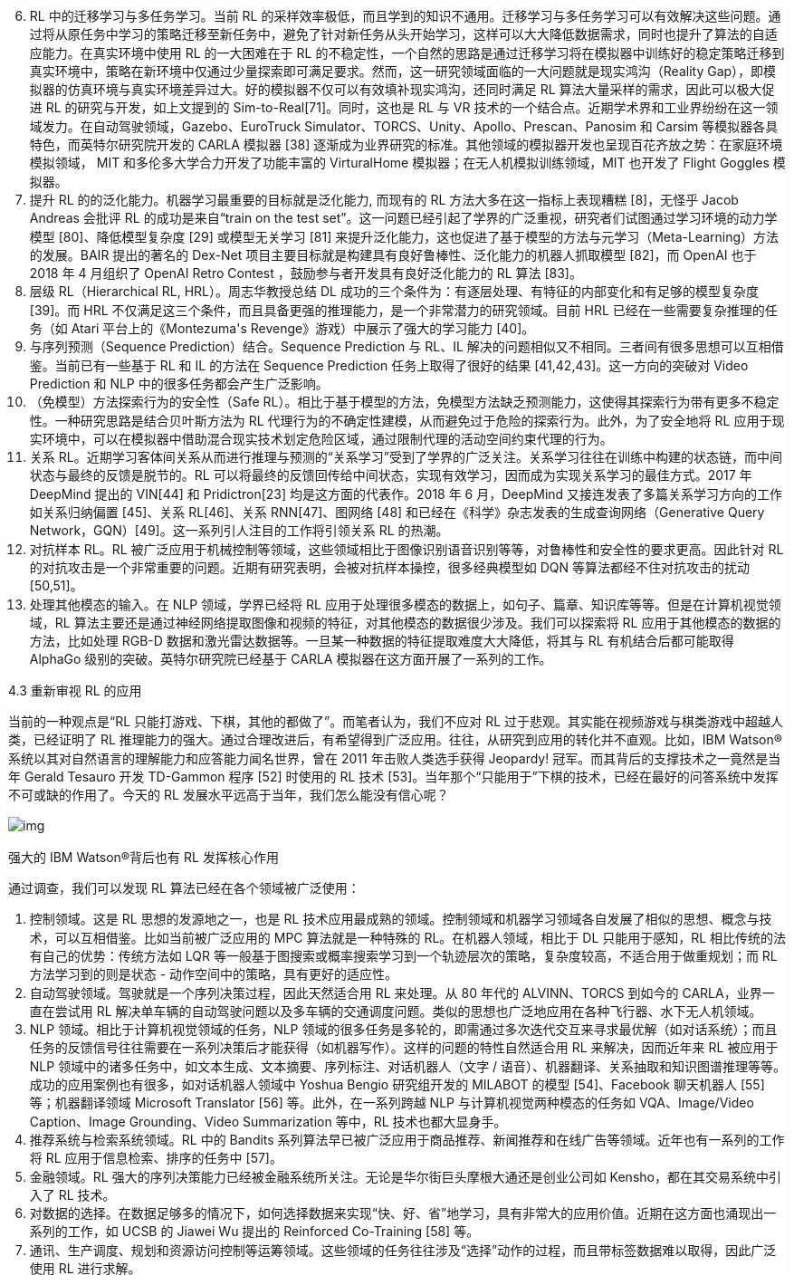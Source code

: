 6. RL 中的迁移学习与多任务学习。当前 RL 的采样效率极低，而且学到的知识不通用。迁移学习与多任务学习可以有效解决这些问题。通过将从原任务中学习的策略迁移至新任务中，避免了针对新任务从头开始学习，这样可以大大降低数据需求，同时也提升了算法的自适应能力。在真实环境中使用 RL 的一大困难在于 RL 的不稳定性，一个自然的思路是通过迁移学习将在模拟器中训练好的稳定策略迁移到真实环境中，策略在新环境中仅通过少量探索即可满足要求。然而，这一研究领域面临的一大问题就是现实鸿沟（Reality Gap），即模拟器的仿真环境与真实环境差异过大。好的模拟器不仅可以有效填补现实鸿沟，还同时满足 RL 算法大量采样的需求，因此可以极大促进 RL 的研究与开发，如上文提到的 Sim-to-Real[71]。同时，这也是 RL 与 VR 技术的一个结合点。近期学术界和工业界纷纷在这一领域发力。在自动驾驶领域，Gazebo、EuroTruck Simulator、TORCS、Unity、Apollo、Prescan、Panosim 和 Carsim 等模拟器各具特色，而英特尔研究院开发的 CARLA 模拟器 [38] 逐渐成为业界研究的标准。其他领域的模拟器开发也呈现百花齐放之势：在家庭环境模拟领域， MIT 和多伦多大学合力开发了功能丰富的 VirturalHome 模拟器；在无人机模拟训练领域，MIT 也开发了 Flight Goggles 模拟器。
7. 提升 RL 的的泛化能力。机器学习最重要的目标就是泛化能力, 而现有的 RL 方法大多在这一指标上表现糟糕 [8]，无怪乎 Jacob Andreas 会批评 RL 的成功是来自“train on the test set”。这一问题已经引起了学界的广泛重视，研究者们试图通过学习环境的动力学模型 [80]、降低模型复杂度 [29] 或模型无关学习 [81] 来提升泛化能力，这也促进了基于模型的方法与元学习（Meta-Learning）方法的发展。BAIR 提出的著名的 Dex-Net 项目主要目标就是构建具有良好鲁棒性、泛化能力的机器人抓取模型 [82]，而 OpenAI 也于 2018 年 4 月组织了 OpenAI Retro Contest ，鼓励参与者开发具有良好泛化能力的 RL 算法 [83]。
8. 层级 RL（Hierarchical RL, HRL）。周志华教授总结 DL 成功的三个条件为：有逐层处理、有特征的内部变化和有足够的模型复杂度 [39]。而 HRL 不仅满足这三个条件，而且具备更强的推理能力，是一个非常潜力的研究领域。目前 HRL 已经在一些需要复杂推理的任务（如 Atari 平台上的《Montezuma's Revenge》游戏）中展示了强大的学习能力 [40]。
9. 与序列预测（Sequence Prediction）结合。Sequence Prediction 与 RL、IL 解决的问题相似又不相同。三者间有很多思想可以互相借鉴。当前已有一些基于 RL 和 IL 的方法在 Sequence Prediction 任务上取得了很好的结果 [41,42,43]。这一方向的突破对 Video Prediction 和 NLP 中的很多任务都会产生广泛影响。
10. （免模型）方法探索行为的安全性（Safe RL）。相比于基于模型的方法，免模型方法缺乏预测能力，这使得其探索行为带有更多不稳定性。一种研究思路是结合贝叶斯方法为 RL 代理行为的不确定性建模，从而避免过于危险的探索行为。此外，为了安全地将 RL 应用于现实环境中，可以在模拟器中借助混合现实技术划定危险区域，通过限制代理的活动空间约束代理的行为。
11. 关系 RL。近期学习客体间关系从而进行推理与预测的“关系学习”受到了学界的广泛关注。关系学习往往在训练中构建的状态链，而中间状态与最终的反馈是脱节的。RL 可以将最终的反馈回传给中间状态，实现有效学习，因而成为实现关系学习的最佳方式。2017 年 DeepMind 提出的 VIN[44] 和 Pridictron[23] 均是这方面的代表作。2018 年 6 月，DeepMind 又接连发表了多篇关系学习方向的工作如关系归纳偏置 [45]、关系 RL[46]、关系 RNN[47]、图网络 [48] 和已经在《科学》杂志发表的生成查询网络（Generative Query Network，GQN）[49]。这一系列引人注目的工作将引领关系 RL 的热潮。
12. 对抗样本 RL。RL 被广泛应用于机械控制等领域，这些领域相比于图像识别语音识别等等，对鲁棒性和安全性的要求更高。因此针对 RL 的对抗攻击是一个非常重要的问题。近期有研究表明，会被对抗样本操控，很多经典模型如 DQN 等算法都经不住对抗攻击的扰动 [50,51]。
13. 处理其他模态的输入。在 NLP 领域，学界已经将 RL 应用于处理很多模态的数据上，如句子、篇章、知识库等等。但是在计算机视觉领域，RL 算法主要还是通过神经网络提取图像和视频的特征，对其他模态的数据很少涉及。我们可以探索将 RL 应用于其他模态的数据的方法，比如处理 RGB-D 数据和激光雷达数据等。一旦某一种数据的特征提取难度大大降低，将其与 RL 有机结合后都可能取得 AlphaGo 级别的突破。英特尔研究院已经基于 CARLA 模拟器在这方面开展了一系列的工作。



4.3 重新审视 RL 的应用



当前的一种观点是“RL 只能打游戏、下棋，其他的都做了”。而笔者认为，我们不应对 RL 过于悲观。其实能在视频游戏与棋类游戏中超越人类，已经证明了 RL 推理能力的强大。通过合理改进后，有希望得到广泛应用。往往，从研究到应用的转化并不直观。比如，IBM Watson® 系统以其对自然语言的理解能力和应答能力闻名世界，曾在 2011 年击败人类选手获得 Jeopardy! 冠军。而其背后的支撑技术之一竟然是当年 Gerald Tesauro 开发 TD-Gammon 程序 [52] 时使用的 RL 技术 [53]。当年那个“只能用于”下棋的技术，已经在最好的问答系统中发挥不可或缺的作用了。今天的 RL 发展水平远高于当年，我们怎么能没有信心呢？



![img](https://mmbiz.qpic.cn/mmbiz_jpg/ZBjVrHIdkOmrQbaDXIBEOMdwhWeelFMBGibVPBcQOlXt4ibBntb975ePfArNmFrKCMRW5L6lLHUY5I9UKCqdtQiaQ/640?wx_fmt=jpeg&tp=webp&wxfrom=5&wx_lazy=1&wx_co=1)

强大的 IBM Watson®背后也有 RL 发挥核心作用

通过调查，我们可以发现 RL 算法已经在各个领域被广泛使用：

1. 控制领域。这是 RL 思想的发源地之一，也是 RL 技术应用最成熟的领域。控制领域和机器学习领域各自发展了相似的思想、概念与技术，可以互相借鉴。比如当前被广泛应用的 MPC 算法就是一种特殊的 RL。在机器人领域，相比于 DL 只能用于感知，RL 相比传统的法有自己的优势：传统方法如 LQR 等一般基于图搜索或概率搜索学习到一个轨迹层次的策略，复杂度较高，不适合用于做重规划；而 RL 方法学习到的则是状态 - 动作空间中的策略，具有更好的适应性。
2. 自动驾驶领域。驾驶就是一个序列决策过程，因此天然适合用 RL 来处理。从 80 年代的 ALVINN、TORCS 到如今的 CARLA，业界一直在尝试用 RL 解决单车辆的自动驾驶问题以及多车辆的交通调度问题。类似的思想也广泛地应用在各种飞行器、水下无人机领域。
3. NLP 领域。相比于计算机视觉领域的任务，NLP 领域的很多任务是多轮的，即需通过多次迭代交互来寻求最优解（如对话系统）；而且任务的反馈信号往往需要在一系列决策后才能获得（如机器写作）。这样的问题的特性自然适合用 RL 来解决，因而近年来 RL 被应用于 NLP 领域中的诸多任务中，如文本生成、文本摘要、序列标注、对话机器人（文字 / 语音）、机器翻译、关系抽取和知识图谱推理等等。成功的应用案例也有很多，如对话机器人领域中 Yoshua Bengio 研究组开发的 MILABOT 的模型 [54]、Facebook 聊天机器人 [55] 等；机器翻译领域 Microsoft Translator [56] 等。此外，在一系列跨越 NLP 与计算机视觉两种模态的任务如 VQA、Image/Video Caption、Image Grounding、Video Summarization 等中，RL 技术也都大显身手。
4. 推荐系统与检索系统领域。RL 中的 Bandits 系列算法早已被广泛应用于商品推荐、新闻推荐和在线广告等领域。近年也有一系列的工作将 RL 应用于信息检索、排序的任务中 [57]。
5. 金融领域。RL 强大的序列决策能力已经被金融系统所关注。无论是华尔街巨头摩根大通还是创业公司如 Kensho，都在其交易系统中引入了 RL 技术。
6. 对数据的选择。在数据足够多的情况下，如何选择数据来实现“快、好、省”地学习，具有非常大的应用价值。近期在这方面也涌现出一系列的工作，如 UCSB 的 Jiawei Wu 提出的 Reinforced Co-Training [58] 等。
7. 通讯、生产调度、规划和资源访问控制等运筹领域。这些领域的任务往往涉及“选择”动作的过程，而且带标签数据难以取得，因此广泛使用 RL 进行求解。
